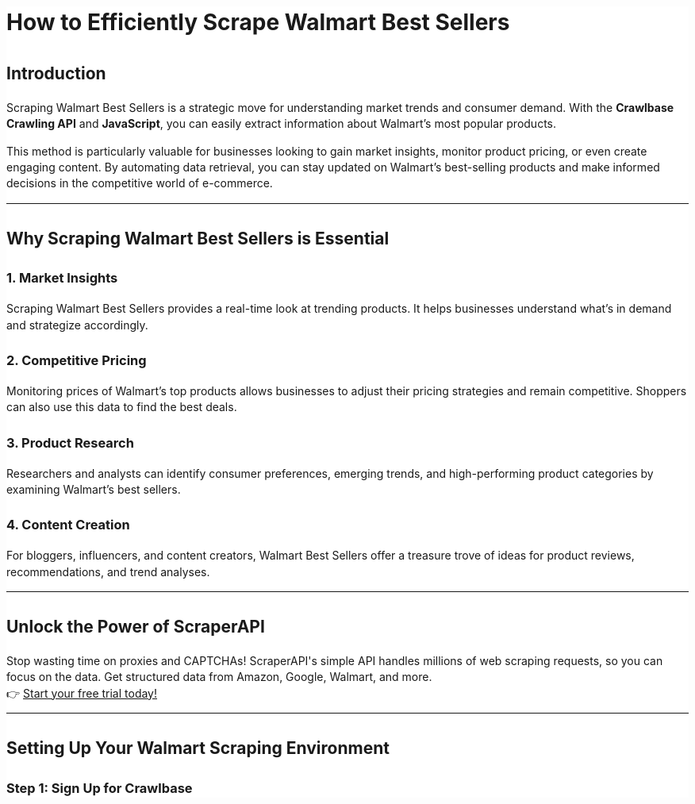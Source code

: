 
# How to Efficiently Scrape Walmart Best Sellers

## Introduction

Scraping Walmart Best Sellers is a strategic move for understanding market trends and consumer demand. With the **Crawlbase Crawling API** and **JavaScript**, you can easily extract information about Walmart’s most popular products. 

This method is particularly valuable for businesses looking to gain market insights, monitor product pricing, or even create engaging content. By automating data retrieval, you can stay updated on Walmart’s best-selling products and make informed decisions in the competitive world of e-commerce.

---

## Why Scraping Walmart Best Sellers is Essential

### 1. Market Insights

Scraping Walmart Best Sellers provides a real-time look at trending products. It helps businesses understand what’s in demand and strategize accordingly.

### 2. Competitive Pricing

Monitoring prices of Walmart’s top products allows businesses to adjust their pricing strategies and remain competitive. Shoppers can also use this data to find the best deals.

### 3. Product Research

Researchers and analysts can identify consumer preferences, emerging trends, and high-performing product categories by examining Walmart’s best sellers.

### 4. Content Creation

For bloggers, influencers, and content creators, Walmart Best Sellers offer a treasure trove of ideas for product reviews, recommendations, and trend analyses.

---

## Unlock the Power of ScraperAPI

Stop wasting time on proxies and CAPTCHAs! ScraperAPI's simple API handles millions of web scraping requests, so you can focus on the data. Get structured data from Amazon, Google, Walmart, and more.  
👉 [Start your free trial today!](https://bit.ly/Scraperapi)

---

## Setting Up Your Walmart Scraping Environment

### Step 1: Sign Up for Crawlbase
